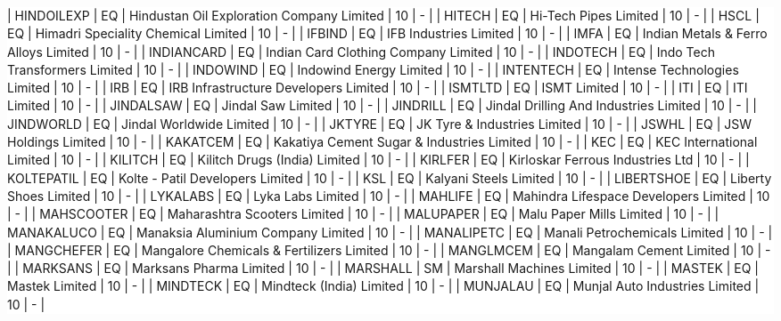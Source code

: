 | HINDOILEXP | EQ | Hindustan Oil Exploration Company Limited | 10 | - |
| HITECH | EQ | Hi-Tech Pipes Limited | 10 | - |
| HSCL | EQ | Himadri Speciality Chemical Limited | 10 | - |
| IFBIND | EQ | IFB Industries Limited | 10 | - |
| IMFA | EQ | Indian Metals & Ferro Alloys Limited | 10 | - |
| INDIANCARD | EQ | Indian Card Clothing Company Limited | 10 | - |
| INDOTECH | EQ | Indo Tech Transformers Limited | 10 | - |
| INDOWIND | EQ | Indowind Energy Limited | 10 | - |
| INTENTECH | EQ | Intense Technologies Limited | 10 | - |
| IRB | EQ | IRB Infrastructure Developers Limited | 10 | - |
| ISMTLTD | EQ | ISMT Limited | 10 | - |
| ITI | EQ | ITI Limited | 10 | - |
| JINDALSAW | EQ | Jindal Saw Limited | 10 | - |
| JINDRILL | EQ | Jindal Drilling And Industries Limited | 10 | - |
| JINDWORLD | EQ | Jindal Worldwide Limited | 10 | - |
| JKTYRE | EQ | JK Tyre & Industries Limited | 10 | - |
| JSWHL | EQ | JSW Holdings Limited | 10 | - |
| KAKATCEM | EQ | Kakatiya Cement Sugar & Industries Limited | 10 | - |
| KEC | EQ | KEC International Limited | 10 | - |
| KILITCH | EQ | Kilitch Drugs (India) Limited | 10 | - |
| KIRLFER | EQ | Kirloskar Ferrous Industries Ltd | 10 | - |
| KOLTEPATIL | EQ | Kolte - Patil Developers Limited | 10 | - |
| KSL | EQ | Kalyani Steels Limited | 10 | - |
| LIBERTSHOE | EQ | Liberty Shoes Limited | 10 | - |
| LYKALABS | EQ | Lyka Labs Limited | 10 | - |
| MAHLIFE | EQ | Mahindra Lifespace Developers Limited | 10 | - |
| MAHSCOOTER | EQ | Maharashtra Scooters Limited | 10 | - |
| MALUPAPER | EQ | Malu Paper Mills Limited | 10 | - |
| MANAKALUCO | EQ | Manaksia Aluminium Company Limited | 10 | - |
| MANALIPETC | EQ | Manali Petrochemicals Limited | 10 | - |
| MANGCHEFER | EQ | Mangalore Chemicals & Fertilizers Limited | 10 | - |
| MANGLMCEM | EQ | Mangalam Cement Limited | 10 | - |
| MARKSANS | EQ | Marksans Pharma Limited | 10 | - |
| MARSHALL | SM | Marshall Machines Limited | 10 | - |
| MASTEK | EQ | Mastek Limited | 10 | - |
| MINDTECK | EQ | Mindteck (India) Limited | 10 | - |
| MUNJALAU | EQ | Munjal Auto Industries Limited | 10 | - |